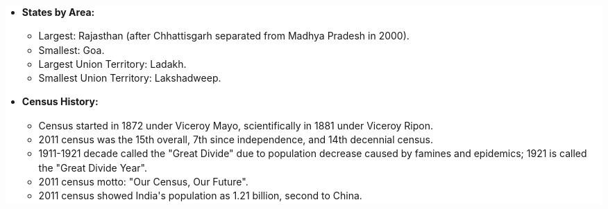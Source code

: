 *   **States by Area:**
    *   Largest: Rajasthan (after Chhattisgarh separated from Madhya Pradesh in 2000).
    *   Smallest: Goa.
    *   Largest Union Territory: Ladakh.
    *   Smallest Union Territory: Lakshadweep.

* **Census History:**
    * Census started in 1872 under Viceroy Mayo, scientifically in 1881 under Viceroy Ripon.
    * 2011 census was the 15th overall, 7th since independence, and 14th decennial census.
    * 1911-1921 decade called the "Great Divide" due to population decrease caused by famines and epidemics; 1921 is called the "Great Divide Year".
    * 2011 census motto: "Our Census, Our Future".
    * 2011 census showed India's population as 1.21 billion, second to China.

